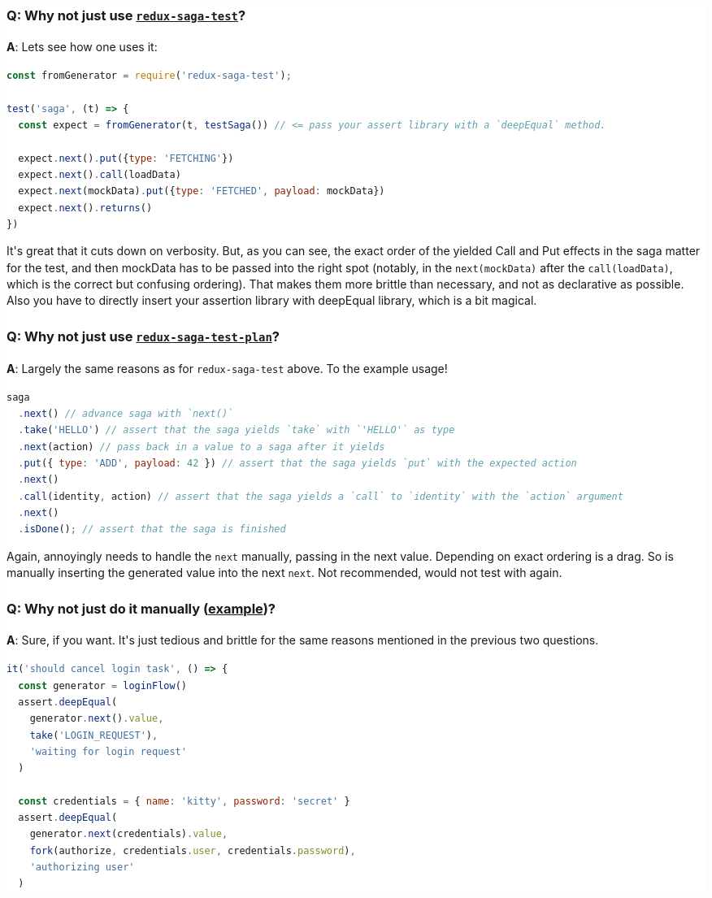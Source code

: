 ### Q: Why not just use [`redux-saga-test`](https://github.com/stoeffel/redux-saga-test)?
**A**: Lets see how one uses it:

```js
const fromGenerator = require('redux-saga-test');

test('saga', (t) => {
  const expect = fromGenerator(t, testSaga()) // <= pass your assert library with a `deepEqual` method.

  expect.next().put({type: 'FETCHING'})
  expect.next().call(loadData)
  expect.next(mockData).put({type: 'FETCHED', payload: mockData})
  expect.next().returns()
})
```

It's great that it cuts down on verbosity. But, as you can see, the exact order of the yielded Call and Put effects in the saga matter for the test, and then mockData has to be passed into the right spot (notably, in the `next(mockData)` after the `call(loadData)`, which is the correct but confusing ordering). That makes them more brittle than necessary, and not as declarative as possible. Also you have to directly insert your assertion library with deepEqual library, which is a bit magical.

### Q: Why not just use [`redux-saga-test-plan`](https://github.com/jfairbank/redux-saga-test-plan)?
**A**: Largely the same reasons as for `redux-saga-test` above. To the example usage!

```js
saga
  .next() // advance saga with `next()`
  .take('HELLO') // assert that the saga yields `take` with `'HELLO'` as type
  .next(action) // pass back in a value to a saga after it yields
  .put({ type: 'ADD', payload: 42 }) // assert that the saga yields `put` with the expected action
  .next()
  .call(identity, action) // assert that the saga yields a `call` to `identity` with the `action` argument
  .next()
  .isDone(); // assert that the saga is finished
```
Again, annoyingly needs to handle the `next` manually, passing in the next value. Depending on exact ordering is a drag. So is manually inserting the generated value into the next `next`. Not recommended, would not test with again.

### Q: Why not just do it manually ([example](http://instea.sk/2016/09/testing-side-effects-using-redux-saga/))?
**A**: Sure, if you want. It's just tedious and brittle for the same reasons mentioned in the previous two questions.

```js
it('should cancel login task', () => {
  const generator = loginFlow()
  assert.deepEqual(
    generator.next().value,
    take('LOGIN_REQUEST'),
    'waiting for login request'
  )

  const credentials = { name: 'kitty', password: 'secret' }
  assert.deepEqual(
    generator.next(credentials).value,
    fork(authorize, credentials.user, credentials.password),
    'authorizing user'
  )

```